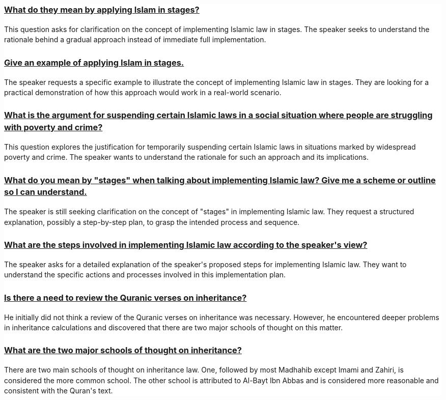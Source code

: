 ### [What do they mean by applying Islam in stages?](https://www.youtube.com/watch?v=NfMguJQEZDA&t=5.4s)

This question asks for clarification on the concept of implementing Islamic law in stages. The speaker seeks to understand the rationale behind a gradual approach instead of immediate full implementation.

### [Give an example of applying Islam in stages.](https://www.youtube.com/watch?v=NfMguJQEZDA&t=7.919s)

The speaker requests a specific example to illustrate the concept of implementing Islamic law in stages. They are looking for a practical demonstration of how this approach would work in a real-world scenario.

### [What is the argument for suspending certain Islamic laws in a social situation where people are struggling with poverty and crime?](https://www.youtube.com/watch?v=NfMguJQEZDA&t=24.16s)

This question explores the justification for temporarily suspending certain Islamic laws in situations marked by widespread poverty and crime. The speaker wants to understand the rationale for such an approach and its implications.

### [What do you mean by "stages" when talking about implementing Islamic law? Give me a scheme or outline so I can understand.](https://www.youtube.com/watch?v=NfMguJQEZDA&t=75.759s)

The speaker is still seeking clarification on the concept of "stages" in implementing Islamic law. They request a structured explanation, possibly a step-by-step plan, to grasp the intended process and sequence.

### [What are the steps involved in implementing Islamic law according to the speaker's view?](https://www.youtube.com/watch?v=NfMguJQEZDA&t=101.159s)

The speaker asks for a detailed explanation of the speaker's proposed steps for implementing Islamic law. They want to understand the specific actions and processes involved in this implementation plan. 

### [Is there a need to review the Quranic verses on inheritance?](https://www.youtube.com/watch?v=4-olgD8JezQ&t=107.439s)

He initially did not think a review of the Quranic verses on inheritance was necessary. However, he encountered deeper problems in inheritance calculations and discovered that there are two major schools of thought on this matter. 

### [What are the two major schools of thought on inheritance?](https://www.youtube.com/watch?v=4-olgD8JezQ&t=143.92s)

There are two main schools of thought on inheritance law. One, followed by most Madhahib except Imami and Zahiri, is considered the more common school. The other school is attributed to Al-Bayt Ibn Abbas and is considered more reasonable and consistent with the Quran's text.
